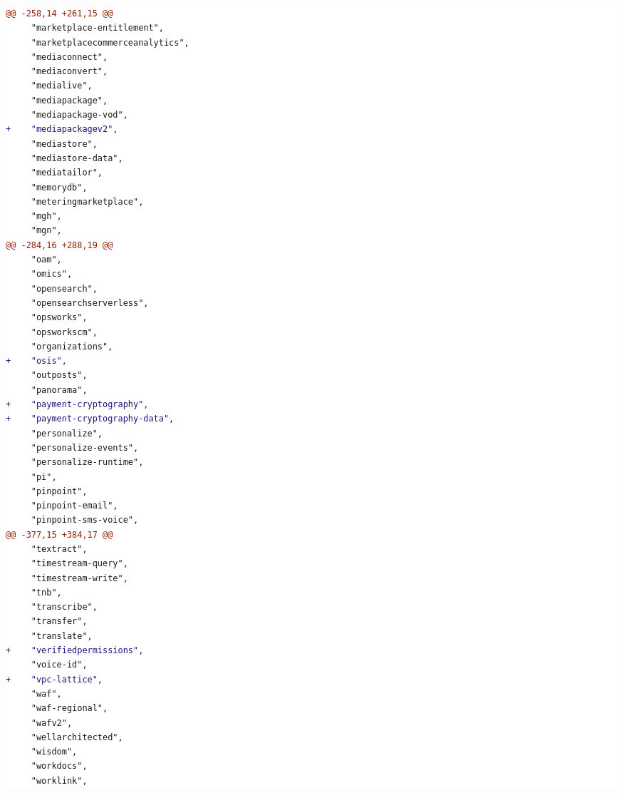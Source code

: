 ```diff
@@ -258,14 +261,15 @@
     "marketplace-entitlement",
     "marketplacecommerceanalytics",
     "mediaconnect",
     "mediaconvert",
     "medialive",
     "mediapackage",
     "mediapackage-vod",
+    "mediapackagev2",
     "mediastore",
     "mediastore-data",
     "mediatailor",
     "memorydb",
     "meteringmarketplace",
     "mgh",
     "mgn",
@@ -284,16 +288,19 @@
     "oam",
     "omics",
     "opensearch",
     "opensearchserverless",
     "opsworks",
     "opsworkscm",
     "organizations",
+    "osis",
     "outposts",
     "panorama",
+    "payment-cryptography",
+    "payment-cryptography-data",
     "personalize",
     "personalize-events",
     "personalize-runtime",
     "pi",
     "pinpoint",
     "pinpoint-email",
     "pinpoint-sms-voice",
@@ -377,15 +384,17 @@
     "textract",
     "timestream-query",
     "timestream-write",
     "tnb",
     "transcribe",
     "transfer",
     "translate",
+    "verifiedpermissions",
     "voice-id",
+    "vpc-lattice",
     "waf",
     "waf-regional",
     "wafv2",
     "wellarchitected",
     "wisdom",
     "workdocs",
     "worklink",
```
